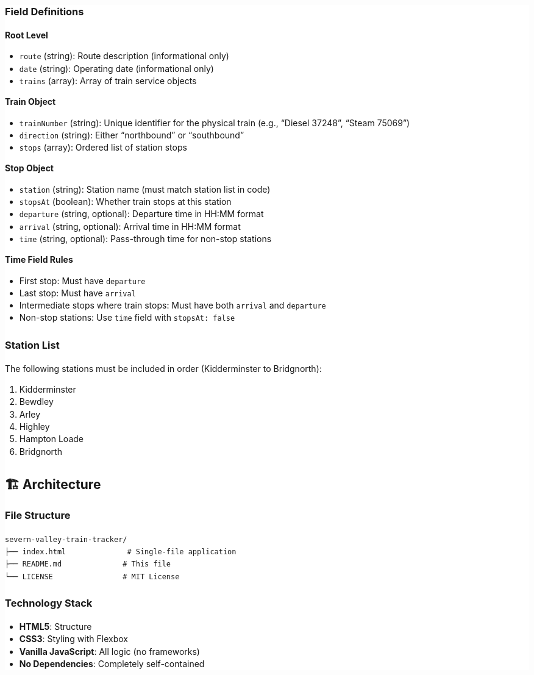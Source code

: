 ### Field Definitions

**Root Level**

- `route` (string): Route description (informational only)
- `date` (string): Operating date (informational only)
- `trains` (array): Array of train service objects

**Train Object**

- `trainNumber` (string): Unique identifier for the physical train (e.g., “Diesel 37248”, “Steam 75069”)
- `direction` (string): Either “northbound” or “southbound”
- `stops` (array): Ordered list of station stops

**Stop Object**

- `station` (string): Station name (must match station list in code)
- `stopsAt` (boolean): Whether train stops at this station
- `departure` (string, optional): Departure time in HH:MM format
- `arrival` (string, optional): Arrival time in HH:MM format
- `time` (string, optional): Pass-through time for non-stop stations

**Time Field Rules**

- First stop: Must have `departure`
- Last stop: Must have `arrival`
- Intermediate stops where train stops: Must have both `arrival` and `departure`
- Non-stop stations: Use `time` field with `stopsAt: false`

### Station List

The following stations must be included in order (Kidderminster to Bridgnorth):

1. Kidderminster
1. Bewdley
1. Arley
1. Highley
1. Hampton Loade
1. Bridgnorth

## 🏗 Architecture

### File Structure

```
severn-valley-train-tracker/
├── index.html              # Single-file application
├── README.md              # This file
└── LICENSE                # MIT License
```

### Technology Stack

- **HTML5**: Structure
- **CSS3**: Styling with Flexbox
- **Vanilla JavaScript**: All logic (no frameworks)
- **No Dependencies**: Completely self-contained
